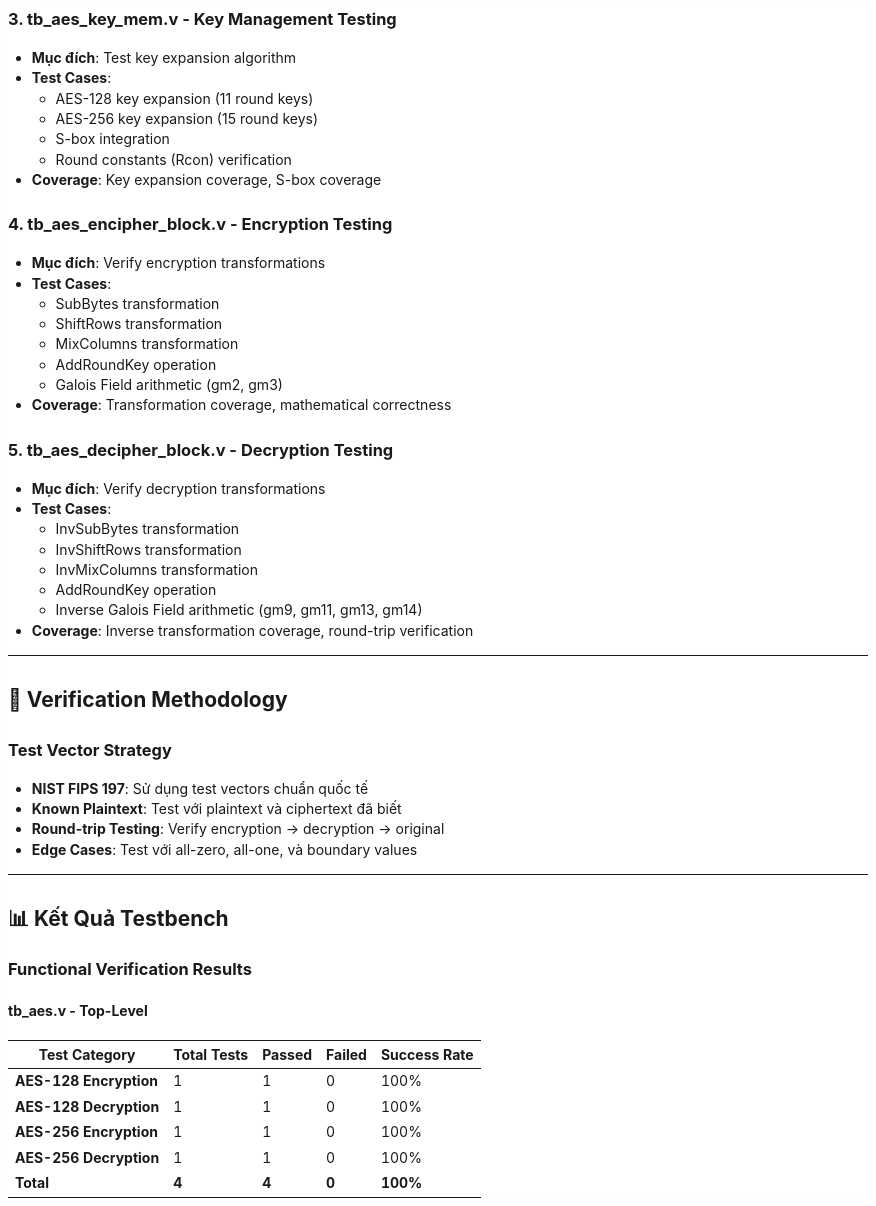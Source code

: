 ### **3. tb_aes_key_mem.v - Key Management Testing**
- **Mục đích**: Test key expansion algorithm
- **Test Cases**:
  - AES-128 key expansion (11 round keys)
  - AES-256 key expansion (15 round keys)
  - S-box integration
  - Round constants (Rcon) verification
- **Coverage**: Key expansion coverage, S-box coverage

### **4. tb_aes_encipher_block.v - Encryption Testing**
- **Mục đích**: Verify encryption transformations
- **Test Cases**:
  - SubBytes transformation
  - ShiftRows transformation
  - MixColumns transformation
  - AddRoundKey operation
  - Galois Field arithmetic (gm2, gm3)
- **Coverage**: Transformation coverage, mathematical correctness

### **5. tb_aes_decipher_block.v - Decryption Testing**
- **Mục đích**: Verify decryption transformations
- **Test Cases**:
  - InvSubBytes transformation
  - InvShiftRows transformation
  - InvMixColumns transformation
  - AddRoundKey operation
  - Inverse Galois Field arithmetic (gm9, gm11, gm13, gm14)
- **Coverage**: Inverse transformation coverage, round-trip verification

---

## 🎯 Verification Methodology

### **Test Vector Strategy**
- **NIST FIPS 197**: Sử dụng test vectors chuẩn quốc tế
- **Known Plaintext**: Test với plaintext và ciphertext đã biết
- **Round-trip Testing**: Verify encryption → decryption → original
- **Edge Cases**: Test với all-zero, all-one, và boundary values

---

## 📊 Kết Quả Testbench

### **Functional Verification Results**

#### **tb_aes.v - Top-Level**
| Test Category | Total Tests | Passed | Failed | Success Rate |
|---------------|-------------|--------|--------|--------------|
| **AES-128 Encryption** | 1 | 1 | 0 | 100% |
| **AES-128 Decryption** | 1 | 1 | 0 | 100% |
| **AES-256 Encryption** | 1 | 1 | 0 | 100% |
| **AES-256 Decryption** | 1 | 1 | 0 | 100% |
| **Total** | **4** | **4** | **0** | **100%** |
